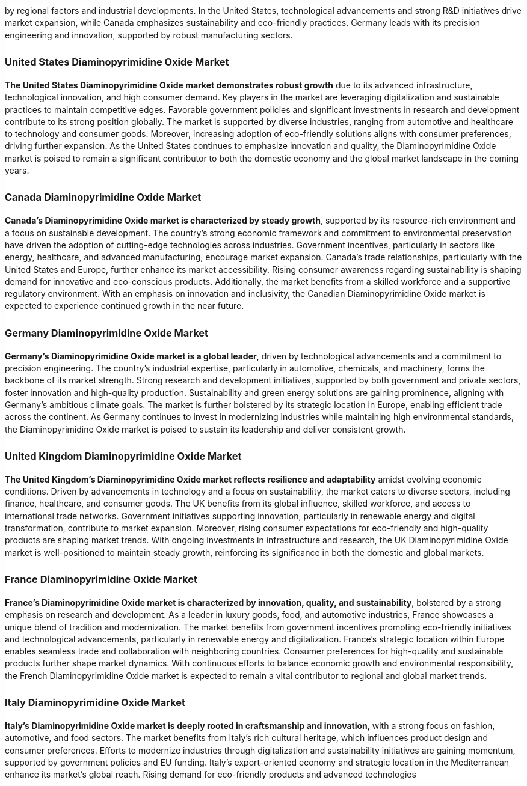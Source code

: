 by regional factors and industrial developments. In the United States, technological advancements and strong R&amp;D initiatives drive market expansion, while Canada emphasizes sustainability and eco-friendly practices. Germany leads with its precision engineering and innovation, supported by robust manufacturing sectors.</span></em></p></blockquote><h3><strong>United States Diaminopyrimidine Oxide Market</strong></h3><p><strong>The United States Diaminopyrimidine Oxide market demonstrates robust growth</strong> due to its advanced infrastructure, technological innovation, and high consumer demand. Key players in the market are leveraging digitalization and sustainable practices to maintain competitive edges. Favorable government policies and significant investments in research and development contribute to its strong position globally. The market is supported by diverse industries, ranging from automotive and healthcare to technology and consumer goods. Moreover, increasing adoption of eco-friendly solutions aligns with consumer preferences, driving further expansion. As the United States continues to emphasize innovation and quality, the Diaminopyrimidine Oxide market is poised to remain a significant contributor to both the domestic economy and the global market landscape in the coming years.</p><h3><strong>Canada Diaminopyrimidine Oxide Market</strong></h3><p><strong>Canada&rsquo;s Diaminopyrimidine Oxide market is characterized by steady growth</strong>, supported by its resource-rich environment and a focus on sustainable development. The country&rsquo;s strong economic framework and commitment to environmental preservation have driven the adoption of cutting-edge technologies across industries. Government incentives, particularly in sectors like energy, healthcare, and advanced manufacturing, encourage market expansion. Canada&rsquo;s trade relationships, particularly with the United States and Europe, further enhance its market accessibility. Rising consumer awareness regarding sustainability is shaping demand for innovative and eco-conscious products. Additionally, the market benefits from a skilled workforce and a supportive regulatory environment. With an emphasis on innovation and inclusivity, the Canadian Diaminopyrimidine Oxide market is expected to experience continued growth in the near future.</p><h3><strong>Germany Diaminopyrimidine Oxide Market</strong></h3><p><strong>Germany&rsquo;s Diaminopyrimidine Oxide market is a global leader</strong>, driven by technological advancements and a commitment to precision engineering. The country&rsquo;s industrial expertise, particularly in automotive, chemicals, and machinery, forms the backbone of its market strength. Strong research and development initiatives, supported by both government and private sectors, foster innovation and high-quality production. Sustainability and green energy solutions are gaining prominence, aligning with Germany&rsquo;s ambitious climate goals. The market is further bolstered by its strategic location in Europe, enabling efficient trade across the continent. As Germany continues to invest in modernizing industries while maintaining high environmental standards, the Diaminopyrimidine Oxide market is poised to sustain its leadership and deliver consistent growth.</p><h3><strong>United Kingdom Diaminopyrimidine Oxide Market</strong></h3><p><strong>The United Kingdom&rsquo;s Diaminopyrimidine Oxide market reflects resilience and adaptability</strong> amidst evolving economic conditions. Driven by advancements in technology and a focus on sustainability, the market caters to diverse sectors, including finance, healthcare, and consumer goods. The UK benefits from its global influence, skilled workforce, and access to international trade networks. Government initiatives supporting innovation, particularly in renewable energy and digital transformation, contribute to market expansion. Moreover, rising consumer expectations for eco-friendly and high-quality products are shaping market trends. With ongoing investments in infrastructure and research, the UK Diaminopyrimidine Oxide market is well-positioned to maintain steady growth, reinforcing its significance in both the domestic and global markets.</p><h3><strong>France Diaminopyrimidine Oxide Market</strong></h3><p><strong>France&rsquo;s Diaminopyrimidine Oxide market is characterized by innovation, quality, and sustainability</strong>, bolstered by a strong emphasis on research and development. As a leader in luxury goods, food, and automotive industries, France showcases a unique blend of tradition and modernization. The market benefits from government incentives promoting eco-friendly initiatives and technological advancements, particularly in renewable energy and digitalization. France&rsquo;s strategic location within Europe enables seamless trade and collaboration with neighboring countries. Consumer preferences for high-quality and sustainable products further shape market dynamics. With continuous efforts to balance economic growth and environmental responsibility, the French Diaminopyrimidine Oxide market is expected to remain a vital contributor to regional and global market trends.</p><h3><strong>Italy Diaminopyrimidine Oxide Market</strong></h3><p><strong>Italy&rsquo;s Diaminopyrimidine Oxide market is deeply rooted in craftsmanship and innovation</strong>, with a strong focus on fashion, automotive, and food sectors. The market benefits from Italy&rsquo;s rich cultural heritage, which influences product design and consumer preferences. Efforts to modernize industries through digitalization and sustainability initiatives are gaining momentum, supported by government policies and EU funding. Italy&rsquo;s export-oriented economy and strategic location in the Mediterranean enhance its market&rsquo;s global reach. Rising demand for eco-friendly products and advanced technologies